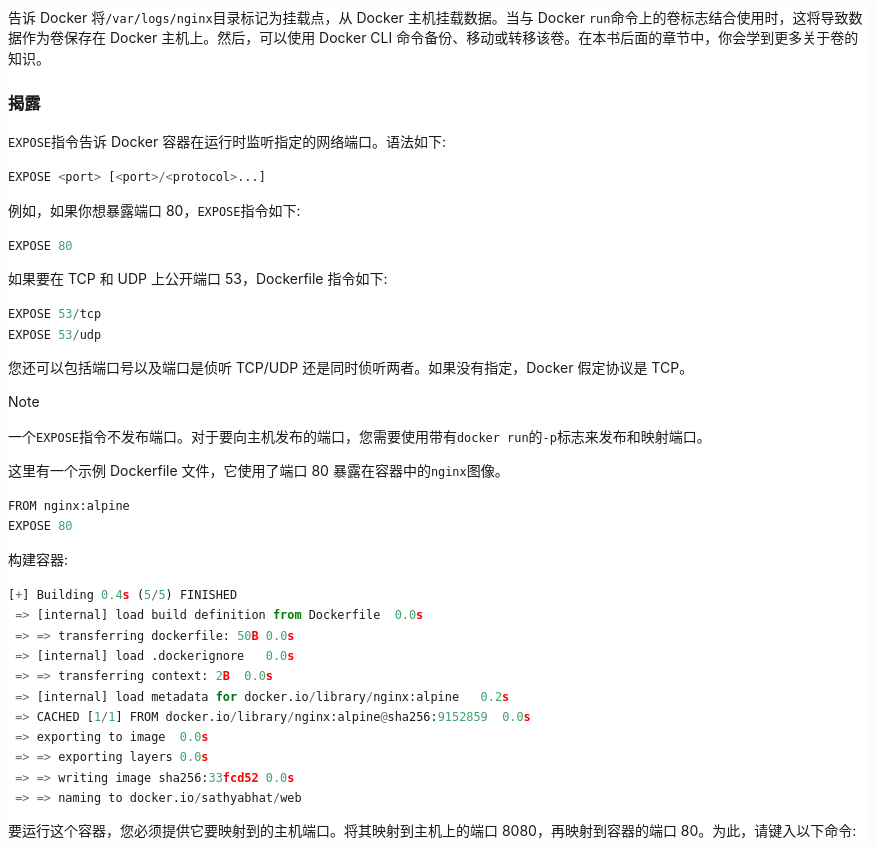 告诉 Docker 将`/var/logs/nginx`目录标记为挂载点，从 Docker 主机挂载数据。当与 Docker `run`命令上的卷标志结合使用时，这将导致数据作为卷保存在 Docker 主机上。然后，可以使用 Docker CLI 命令备份、移动或转移该卷。在本书后面的章节中，你会学到更多关于卷的知识。

### 揭露

`EXPOSE`指令告诉 Docker 容器在运行时监听指定的网络端口。语法如下:

```py
EXPOSE <port> [<port>/<protocol>...]

```

例如，如果你想暴露端口 80，`EXPOSE`指令如下:

```py
EXPOSE 80

```

如果要在 TCP 和 UDP 上公开端口 53，Dockerfile 指令如下:

```py
EXPOSE 53/tcp
EXPOSE 53/udp

```

您还可以包括端口号以及端口是侦听 TCP/UDP 还是同时侦听两者。如果没有指定，Docker 假定协议是 TCP。

Note

一个`EXPOSE`指令不发布端口。对于要向主机发布的端口，您需要使用带有`docker run`的`-p`标志来发布和映射端口。

这里有一个示例 Dockerfile 文件，它使用了端口 80 暴露在容器中的`nginx`图像。

```py
FROM nginx:alpine
EXPOSE 80

```

构建容器:

```py
[+] Building 0.4s (5/5) FINISHED
 => [internal] load build definition from Dockerfile  0.0s
 => => transferring dockerfile: 50B 0.0s
 => [internal] load .dockerignore   0.0s
 => => transferring context: 2B  0.0s
 => [internal] load metadata for docker.io/library/nginx:alpine   0.2s
 => CACHED [1/1] FROM docker.io/library/nginx:alpine@sha256:9152859  0.0s
 => exporting to image  0.0s
 => => exporting layers 0.0s
 => => writing image sha256:33fcd52 0.0s
 => => naming to docker.io/sathyabhat/web

```

要运行这个容器，您必须提供它要映射到的主机端口。将其映射到主机上的端口 8080，再映射到容器的端口 80。为此，请键入以下命令:
